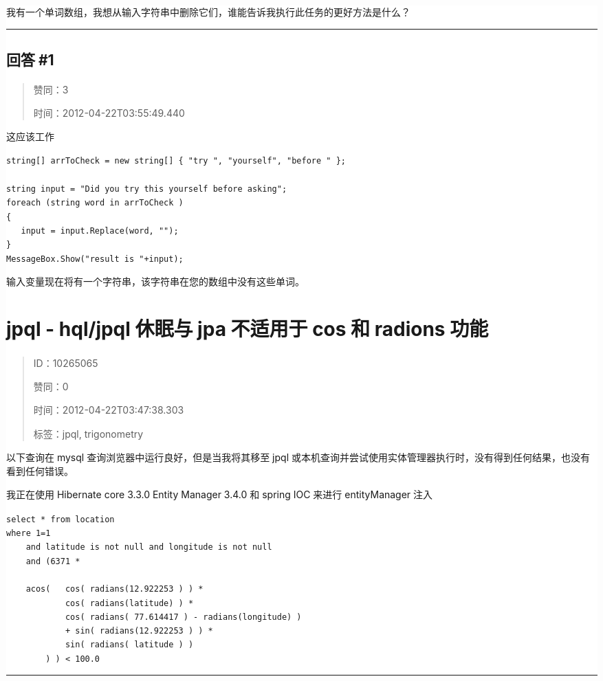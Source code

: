 我有一个单词数组，我想从输入字符串中删除它们，谁能告诉我执行此任务的更好方法是什么？

* * *

## 回答 #1

> 赞同：3
> 
> 时间：2012-04-22T03:55:49.440

这应该工作

```
string[] arrToCheck = new string[] { "try ", "yourself", "before " };

string input = "Did you try this yourself before asking";
foreach (string word in arrToCheck )
{
   input = input.Replace(word, "");
}
MessageBox.Show("result is "+input); 
```

输入变量现在将有一个字符串，该字符串在您的数组中没有这些单词。

# jpql - hql/jpql 休眠与 jpa 不适用于 cos 和 radions 功能

> ID：10265065
> 
> 赞同：0
> 
> 时间：2012-04-22T03:47:38.303
> 
> 标签：jpql, trigonometry

以下查询在 mysql 查询浏览器中运行良好，但是当我将其移至 jpql 或本机查询并尝试使用实体管理器执行时，没有得到任何结果，也没有看到任何错误。

我正在使用 Hibernate core 3.3.0 Entity Manager 3.4.0 和 spring IOC 来进行 entityManager 注入

```
select * from location
where 1=1
    and latitude is not null and longitude is not null
    and (6371 *

    acos(   cos( radians(12.922253 ) ) *
            cos( radians(latitude) ) *
            cos( radians( 77.614417 ) - radians(longitude) )
            + sin( radians(12.922253 ) ) *
            sin( radians( latitude ) )
        ) ) < 100.0 
```

* * *
